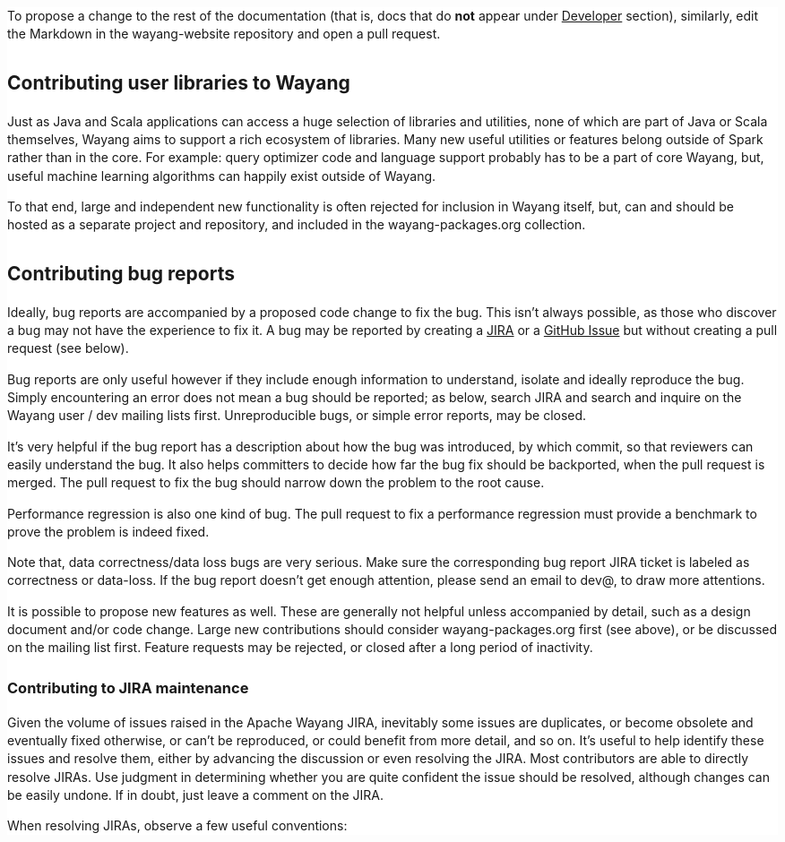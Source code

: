 To propose a change to the rest of the documentation (that is, docs that do __not__ appear under [Developer](/docs/guide/code-with-wayang) section), similarly, edit the Markdown in the wayang-website repository and open a pull request.

## Contributing user libraries to Wayang
Just as Java and Scala applications can access a huge selection of libraries and utilities, none of which are part of Java or Scala themselves, Wayang aims to support a rich ecosystem of libraries. Many new useful utilities or features belong outside of Spark rather than in the core. For example: query optimizer code and language support probably has to be a part of core Wayang, but, useful machine learning algorithms can happily exist outside of Wayang.

To that end, large and independent new functionality is often rejected for inclusion in Wayang itself, but, can and should be hosted as a separate project and repository, and included in the wayang-packages.org collection.

## Contributing bug reports
Ideally, bug reports are accompanied by a proposed code change to fix the bug. This isn’t always possible, as those who discover a bug may not have the experience to fix it. A bug may be reported by creating a [JIRA](https://issues.apache.org/jira/projects/WAYANG/issues/WAYANG-16?filter=allopenissues) or a [GitHub Issue](https://github.com/apache/incubator-wayang/issues) but without creating a pull request (see below).

Bug reports are only useful however if they include enough information to understand, isolate and ideally reproduce the bug. Simply encountering an error does not mean a bug should be reported; as below, search JIRA and search and inquire on the Wayang user / dev mailing lists first. Unreproducible bugs, or simple error reports, may be closed.

It’s very helpful if the bug report has a description about how the bug was introduced, by which commit, so that reviewers can easily understand the bug. It also helps committers to decide how far the bug fix should be backported, when the pull request is merged. The pull request to fix the bug should narrow down the problem to the root cause.

Performance regression is also one kind of bug. The pull request to fix a performance regression must provide a benchmark to prove the problem is indeed fixed.

Note that, data correctness/data loss bugs are very serious. Make sure the corresponding bug report JIRA ticket is labeled as correctness or data-loss. If the bug report doesn’t get enough attention, please send an email to dev@, to draw more attentions.

It is possible to propose new features as well. These are generally not helpful unless accompanied by detail, such as a design document and/or code change. Large new contributions should consider wayang-packages.org first (see above), or be discussed on the mailing list first. Feature requests may be rejected, or closed after a long period of inactivity.

### Contributing to JIRA maintenance
Given the volume of issues raised in the Apache Wayang JIRA, inevitably some issues are duplicates, or become obsolete and eventually fixed otherwise, or can’t be reproduced, or could benefit from more detail, and so on. It’s useful to help identify these issues and resolve them, either by advancing the discussion or even resolving the JIRA. Most contributors are able to directly resolve JIRAs. Use judgment in determining whether you are quite confident the issue should be resolved, although changes can be easily undone. If in doubt, just leave a comment on the JIRA.

When resolving JIRAs, observe a few useful conventions:
